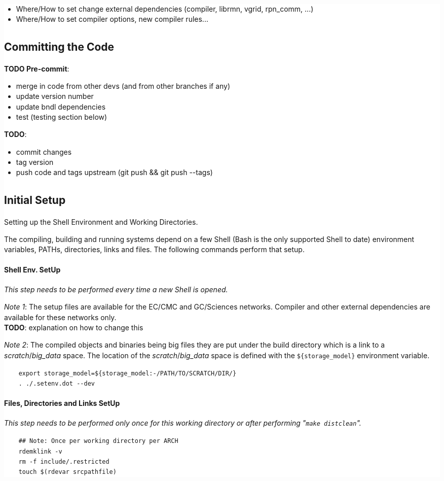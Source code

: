   * Where/How to set change external dependencies (compiler, librmn, vgrid, rpn_comm, ...)
  * Where/How to set compiler options, new compiler rules...


Committing the Code
-------------------

**TODO Pre-commit**:

  * merge in code from other devs (and from other branches if any)
  * update version number
  * update bndl dependencies
  * test (testing section below)

**TODO**:

  * commit changes
  * tag version
  * push code and tags upstream (git push && git push --tags)


Initial Setup
-------------

Setting up the Shell Environment and Working Directories.

The compiling, building and running systems depend on a few Shell
(Bash is the only supported Shell to date) environment variables,
PATHs, directories, links and files.
The following commands perform that setup.

#### Shell Env. SetUp ####

*This step needs to be performed every time a new Shell is opened.*

*Note 1*: The setup files are available for the EC/CMC and GC/Sciences networks. 
Compiler and other external dependencies are available for these networks only.  
**TODO**: explanation on how to change this

*Note 2*: The compiled objects and binaries being big files they are put under
the build directory which is a link to a *scratch*/*big_data* space. 
The location of the *scratch*/*big_data* space is defined with the
`${storage_model}` environment variable.

        export storage_model=${storage_model:-/PATH/TO/SCRATCH/DIR/}
        . ./.setenv.dot --dev

#### Files, Directories and Links SetUp ####

*This step needs to be performed only once for this working directory 
or after performing "`make distclean`".*

        ## Note: Once per working directory per ARCH
        rdemklink -v
        rm -f include/.restricted
        touch $(rdevar srcpathfile)
